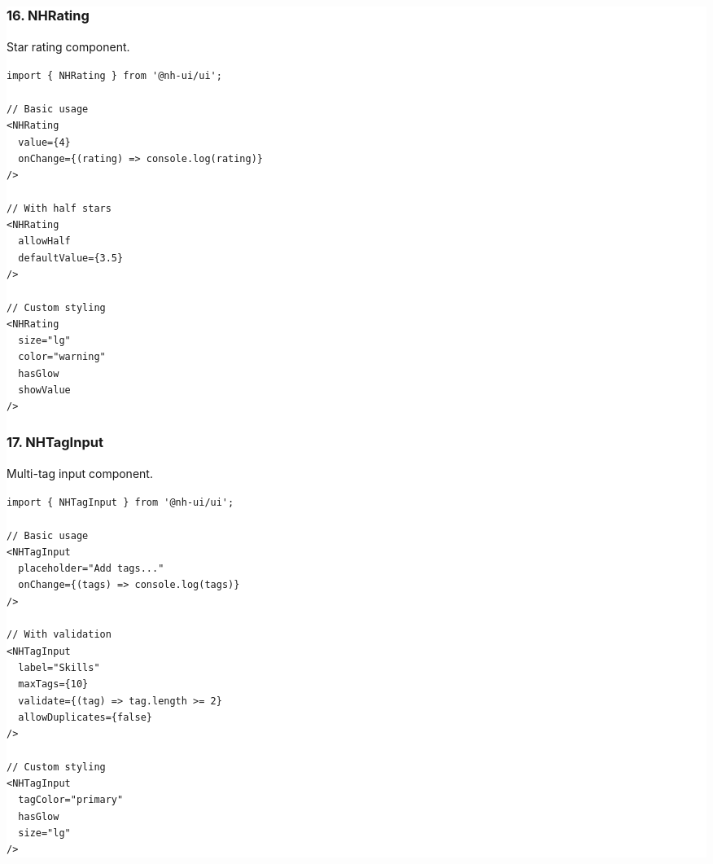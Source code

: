 ### 16. NHRating
Star rating component.

```tsx
import { NHRating } from '@nh-ui/ui';

// Basic usage
<NHRating 
  value={4}
  onChange={(rating) => console.log(rating)}
/>

// With half stars
<NHRating 
  allowHalf
  defaultValue={3.5}
/>

// Custom styling
<NHRating 
  size="lg"
  color="warning"
  hasGlow
  showValue
/>
```

### 17. NHTagInput
Multi-tag input component.

```tsx
import { NHTagInput } from '@nh-ui/ui';

// Basic usage
<NHTagInput 
  placeholder="Add tags..."
  onChange={(tags) => console.log(tags)}
/>

// With validation
<NHTagInput 
  label="Skills"
  maxTags={10}
  validate={(tag) => tag.length >= 2}
  allowDuplicates={false}
/>

// Custom styling
<NHTagInput 
  tagColor="primary"
  hasGlow
  size="lg"
/>
```

